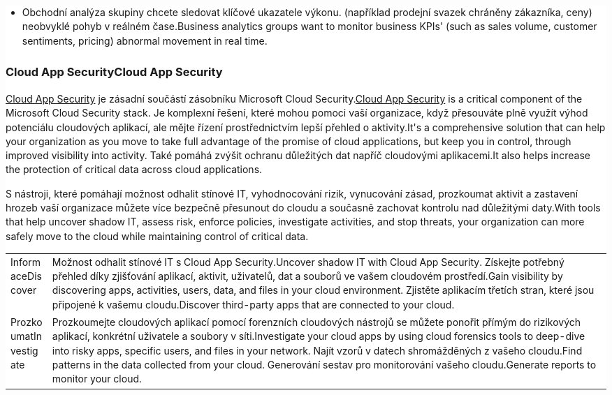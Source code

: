 -   <span data-ttu-id="6bf21-353">Obchodní analýza skupiny chcete sledovat klíčové ukazatele výkonu. (například prodejní svazek chráněny zákazníka, ceny) neobvyklé pohyb v reálném čase.</span><span class="sxs-lookup"><span data-stu-id="6bf21-353">Business analytics groups want to monitor business KPIs' (such as sales volume, customer sentiments, pricing) abnormal movement in real time.</span></span>

### <a name="cloud-app-security"></a><span data-ttu-id="6bf21-354">Cloud App Security</span><span class="sxs-lookup"><span data-stu-id="6bf21-354">Cloud App Security</span></span>

<span data-ttu-id="6bf21-355">[Cloud App Security](https://docs.microsoft.com/cloud-app-security/what-is-cloud-app-security) je zásadní součástí zásobníku Microsoft Cloud Security.</span><span class="sxs-lookup"><span data-stu-id="6bf21-355">[Cloud App Security](https://docs.microsoft.com/cloud-app-security/what-is-cloud-app-security) is a critical component of the Microsoft Cloud Security stack.</span></span> <span data-ttu-id="6bf21-356">Je komplexní řešení, které mohou pomoci vaší organizace, když přesouváte plně využít výhod potenciálu cloudových aplikací, ale mějte řízení prostřednictvím lepší přehled o aktivity.</span><span class="sxs-lookup"><span data-stu-id="6bf21-356">It's a comprehensive solution that can help your organization as you move to take full advantage of the promise of cloud applications, but keep you in control, through improved visibility into activity.</span></span> <span data-ttu-id="6bf21-357">Také pomáhá zvýšit ochranu důležitých dat napříč cloudovými aplikacemi.</span><span class="sxs-lookup"><span data-stu-id="6bf21-357">It also helps increase the protection of critical data across cloud applications.</span></span>

<span data-ttu-id="6bf21-358">S nástroji, které pomáhají možnost odhalit stínové IT, vyhodnocování rizik, vynucování zásad, prozkoumat aktivit a zastavení hrozeb vaší organizace můžete více bezpečně přesunout do cloudu a současně zachovat kontrolu nad důležitými daty.</span><span class="sxs-lookup"><span data-stu-id="6bf21-358">With tools that help uncover shadow IT, assess risk, enforce policies, investigate activities, and stop threats, your organization can more safely move to the cloud while maintaining control of critical data.</span></span>

<table style="width:100%">
 <tr>
   <td><span data-ttu-id="6bf21-359">Informace</span><span class="sxs-lookup"><span data-stu-id="6bf21-359">Discover</span></span></td>
   <td><span data-ttu-id="6bf21-360">Možnost odhalit stínové IT s Cloud App Security.</span><span class="sxs-lookup"><span data-stu-id="6bf21-360">Uncover shadow IT with Cloud App Security.</span></span> <span data-ttu-id="6bf21-361">Získejte potřebný přehled díky zjišťování aplikací, aktivit, uživatelů, dat a souborů ve vašem cloudovém prostředí.</span><span class="sxs-lookup"><span data-stu-id="6bf21-361">Gain visibility by discovering apps, activities, users, data, and files in your cloud environment.</span></span> <span data-ttu-id="6bf21-362">Zjistěte aplikacím třetích stran, které jsou připojené k vašemu cloudu.</span><span class="sxs-lookup"><span data-stu-id="6bf21-362">Discover third-party apps that are connected to your cloud.</span></span></td>
 </tr>
 <tr>
   <td><span data-ttu-id="6bf21-363">Prozkoumat</span><span class="sxs-lookup"><span data-stu-id="6bf21-363">Investigate</span></span></td>
   <td><span data-ttu-id="6bf21-364">Prozkoumejte cloudových aplikací pomocí forenzních cloudových nástrojů se můžete ponořit přímým do rizikových aplikací, konkrétní uživatele a soubory v síti.</span><span class="sxs-lookup"><span data-stu-id="6bf21-364">Investigate your cloud apps by using cloud forensics tools to deep-dive into risky apps, specific users, and files in your network.</span></span> <span data-ttu-id="6bf21-365">Najít vzorů v datech shromážděných z vašeho cloudu.</span><span class="sxs-lookup"><span data-stu-id="6bf21-365">Find patterns in the data collected from your cloud.</span></span> <span data-ttu-id="6bf21-366">Generování sestav pro monitorování vašeho cloudu.</span><span class="sxs-lookup"><span data-stu-id="6bf21-366">Generate reports to monitor your cloud.</span></span></td>
